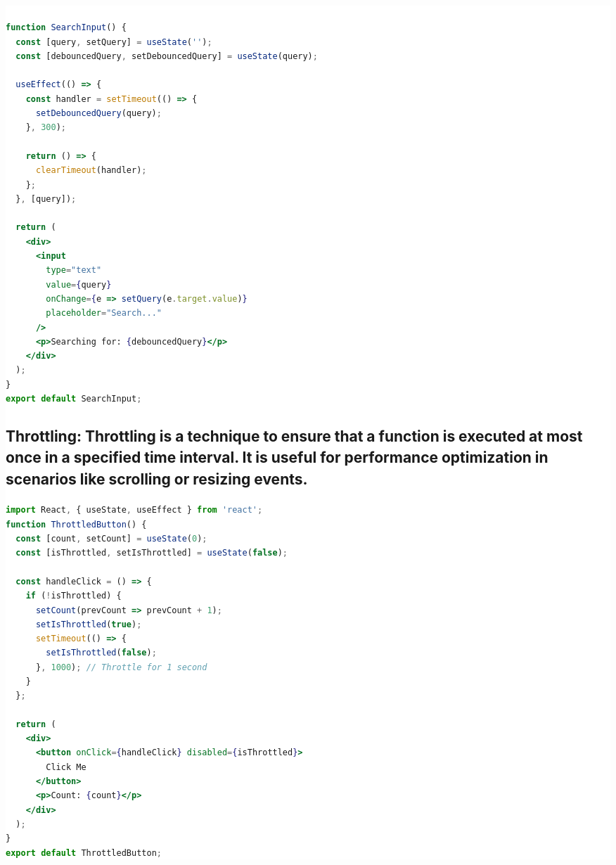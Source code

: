 ```jsx

function SearchInput() {
  const [query, setQuery] = useState('');
  const [debouncedQuery, setDebouncedQuery] = useState(query);

  useEffect(() => {
    const handler = setTimeout(() => {
      setDebouncedQuery(query);
    }, 300);

    return () => {
      clearTimeout(handler);
    };
  }, [query]);

  return (
    <div>
      <input
        type="text"
        value={query}
        onChange={e => setQuery(e.target.value)}
        placeholder="Search..."
      />
      <p>Searching for: {debouncedQuery}</p>
    </div>
  );
}
export default SearchInput;
```
## Throttling: Throttling is a technique to ensure that a function is executed at most once in a specified time interval. It is useful for performance optimization in scenarios like scrolling or resizing events.
```jsx
import React, { useState, useEffect } from 'react';
function ThrottledButton() {
  const [count, setCount] = useState(0);
  const [isThrottled, setIsThrottled] = useState(false);

  const handleClick = () => {
    if (!isThrottled) {
      setCount(prevCount => prevCount + 1);
      setIsThrottled(true);
      setTimeout(() => {
        setIsThrottled(false);
      }, 1000); // Throttle for 1 second
    }
  };

  return (
    <div>
      <button onClick={handleClick} disabled={isThrottled}>
        Click Me
      </button>
      <p>Count: {count}</p>
    </div>
  );
}
export default ThrottledButton;
```